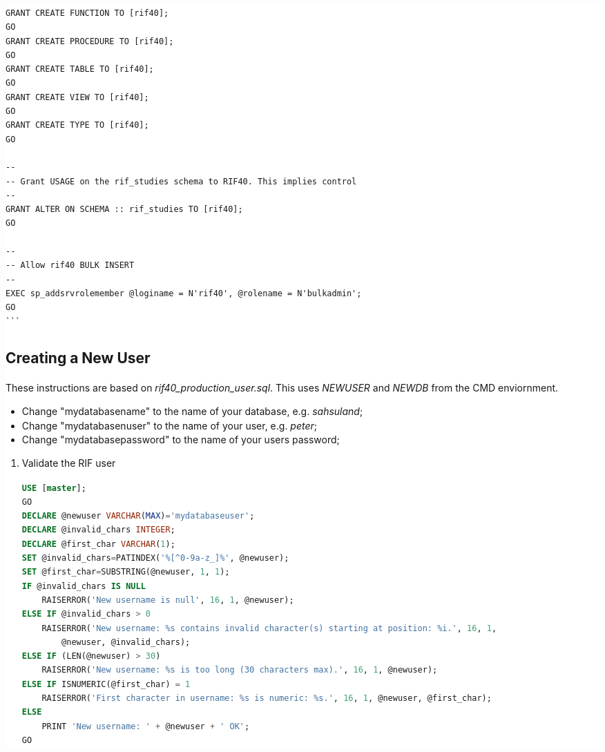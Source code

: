 	GRANT CREATE FUNCTION TO [rif40];
	GO
	GRANT CREATE PROCEDURE TO [rif40];
	GO
	GRANT CREATE TABLE TO [rif40];
	GO
	GRANT CREATE VIEW TO [rif40];
	GO
	GRANT CREATE TYPE TO [rif40];
	GO

	--
	-- Grant USAGE on the rif_studies schema to RIF40. This implies control
	--
	GRANT ALTER ON SCHEMA :: rif_studies TO [rif40];
	GO

	--
	-- Allow rif40 BULK INSERT
	--
	EXEC sp_addsrvrolemember @loginame = N'rif40', @rolename = N'bulkadmin';
	GO
	```

## Creating a New User

These instructions are based on *rif40_production_user.sql*. This uses *NEWUSER* and *NEWDB* from the CMD enviornment.

* Change "mydatabasename" to the name of your database, e.g. *sahsuland*;
* Change "mydatabasenuser" to the name of your user, e.g. *peter*;
* Change "mydatabasepassword" to the name of your users password;

1. Validate the RIF user

	```sql
	USE [master];
	GO
	DECLARE @newuser VARCHAR(MAX)='mydatabaseuser';
	DECLARE @invalid_chars INTEGER;
	DECLARE @first_char VARCHAR(1);
	SET @invalid_chars=PATINDEX('%[^0-9a-z_]%', @newuser);
	SET @first_char=SUBSTRING(@newuser, 1, 1);
	IF @invalid_chars IS NULL
		RAISERROR('New username is null', 16, 1, @newuser);
	ELSE IF @invalid_chars > 0
		RAISERROR('New username: %s contains invalid character(s) starting at position: %i.', 16, 1,
			@newuser, @invalid_chars);
	ELSE IF (LEN(@newuser) > 30)
		RAISERROR('New username: %s is too long (30 characters max).', 16, 1, @newuser);
	ELSE IF ISNUMERIC(@first_char) = 1
		RAISERROR('First character in username: %s is numeric: %s.', 16, 1, @newuser, @first_char);
	ELSE
		PRINT 'New username: ' + @newuser + ' OK';
	GO
	```
